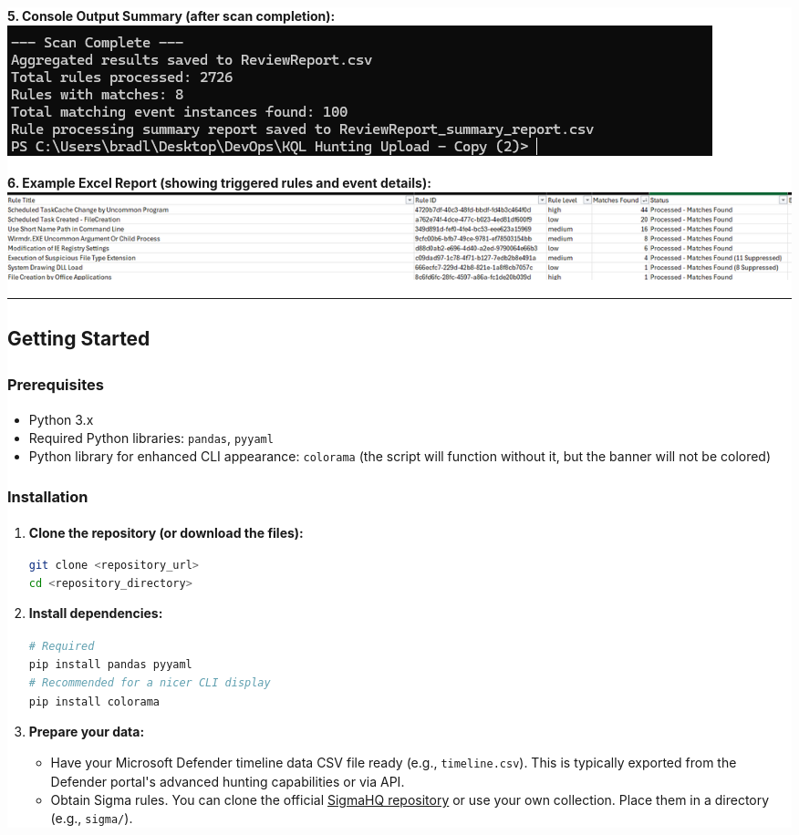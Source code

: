 **5. Console Output Summary (after scan completion):**
![Console Output Summary](images/Output_Python.png)

**6. Example Excel Report (showing triggered rules and event details):**
![Example Excel Output](images/Excel_Example.png)

---

## Getting Started

### Prerequisites

*   Python 3.x
*   Required Python libraries: `pandas`, `pyyaml`
*   Python library for enhanced CLI appearance: `colorama` (the script will function without it, but the banner will not be colored)

### Installation

1.  **Clone the repository (or download the files):**
    ```bash
    git clone <repository_url>
    cd <repository_directory>
    ```

2.  **Install dependencies:**
    ```bash
    # Required
    pip install pandas pyyaml
    # Recommended for a nicer CLI display
    pip install colorama
    ```

3.  **Prepare your data:**
    *   Have your Microsoft Defender timeline data CSV file ready (e.g., `timeline.csv`). This is typically exported from the Defender portal's advanced hunting capabilities or via API.
    *   Obtain Sigma rules. You can clone the official [SigmaHQ repository](https://github.com/SigmaHQ/sigma) or use your own collection. Place them in a directory (e.g., `sigma/`).
